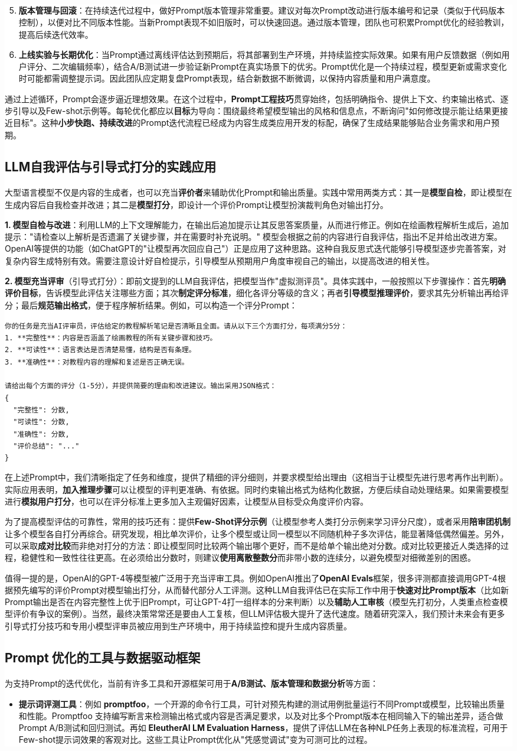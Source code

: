 5. **版本管理与回滚**：在持续迭代过程中，做好Prompt版本管理非常重要。建议对每次Prompt改动进行版本编号和记录（类似于代码版本控制），以便对比不同版本性能。当新Prompt表现不如旧版时，可以快速回退。通过版本管理，团队也可积累Prompt优化的经验教训，提高后续迭代效率。

6. **上线实验与长期优化**：当Prompt通过离线评估达到预期后，将其部署到生产环境，并持续监控实际效果。如果有用户反馈数据（例如用户评分、二次编辑频率），结合A/B测试进一步验证新Prompt在真实场景下的优劣。Prompt优化是一个持续过程，模型更新或需求变化时可能都需调整提示词。因此团队应定期复盘Prompt表现，结合新数据不断微调，以保持内容质量和用户满意度。

通过上述循环，Prompt会逐步逼近理想效果。在这个过程中，**Prompt工程技巧**贯穿始终，包括明确指令、提供上下文、约束输出格式、逐步引导以及Few-shot示例等。每轮优化都应以**目标**为导向：围绕最终希望模型输出的风格和信息点，不断询问"如何修改提示能让结果更接近目标"。这种**小步快跑、持续改进**的Prompt迭代流程已经成为内容生成类应用开发的标配，确保了生成结果能够贴合业务需求和用户预期。

## LLM自我评估与引导式打分的实践应用

大型语言模型不仅是内容的生成者，也可以充当**评价者**来辅助优化Prompt和输出质量。实践中常用两类方式：其一是**模型自检**，即让模型在生成内容后自我检查并改进；其二是**模型打分**，即设计一个评价Prompt让模型扮演裁判角色对输出打分。

**1. 模型自检与改进**：利用LLM的上下文理解能力，在输出后追加提示让其反思答案质量，从而进行修正。例如在绘画教程解析生成后，追加提示："请检查以上解析是否遗漏了关键步骤，并在需要时补充说明。" 模型会根据之前的内容进行自我评估，指出不足并给出改进方案。OpenAI等提供的功能（如ChatGPT的"让模型再次回应自己"）正是应用了这种思路。这种自我反思式迭代能够引导模型逐步完善答案，对复杂内容生成特别有效。需要注意设计好自检提示，引导模型从预期用户角度审视自己的输出，以提高改进的相关性。

**2. 模型充当评审**（引导式打分）：即前文提到的LLM自我评估，把模型当作"虚拟测评员"。具体实践中，一般按照以下步骤操作：首先**明确评价目标**，告诉模型此评估关注哪些方面；其次**制定评分标准**，细化各评分等级的含义；再者**引导模型推理评价**，要求其先分析输出再给评分；最后**规范输出格式**，便于程序解析结果。例如，可以构造一个评分Prompt：

```
你的任务是充当AI评审员，评估给定的教程解析笔记是否清晰且全面。请从以下三个方面打分，每项满分5分：
1. **完整性**：内容是否涵盖了绘画教程的所有关键步骤和技巧。
2. **可读性**：语言表达是否清楚易懂，结构是否有条理。
3. **准确性**：对教程内容的理解和复述是否正确无误。

请给出每个方面的评分（1-5分），并提供简要的理由和改进建议。输出采用JSON格式：
{
  "完整性": 分数,
  "可读性": 分数,
  "准确性": 分数,
  "评价总结": "..."
}
```

在上述Prompt中，我们清晰指定了任务和维度，提供了精细的评分细则，并要求模型给出理由（这相当于让模型先进行思考再作出判断）。实际应用表明，**加入推理步骤**可以让模型的评判更准确、有依据。同时约束输出格式为结构化数据，方便后续自动处理结果。如果需要模型进行**模拟用户打分**，也可以在评分标准上更多加入主观偏好因素，让模型从目标受众角度评价内容。

为了提高模型评估的可靠性，常用的技巧还有：提供**Few-Shot评分示例**（让模型参考人类打分示例来学习评分尺度），或者采用**陪审团机制**让多个模型各自打分再综合。研究发现，相比单次评价，让多个模型或让同一模型以不同随机种子多次评估，能显著降低偶然偏差。另外，可以采取**成对比较**而非绝对打分的方法：即让模型同时比较两个输出哪个更好，而不是给单个输出绝对分数。成对比较更接近人类选择的过程，稳健性和一致性往往更高。在必须给出分数时，则建议**使用离散整数分**而非带小数的连续分，以避免模型对细微差别的困惑。

值得一提的是，OpenAI的GPT-4等模型被广泛用于充当评审工具。例如OpenAI推出了**OpenAI Evals**框架，很多评测都直接调用GPT-4根据预先编写的评价Prompt对模型输出打分，从而替代部分人工评测。这种LLM自我评估已在实际工作中用于**快速对比Prompt版本**（比如新Prompt输出是否在内容完整性上优于旧Prompt，可让GPT-4打一组样本的分来判断）以及**辅助人工审核**（模型先打初分，人类重点检查模型评价有争议的案例）。当然，最终决策常常还是要由人工复核，但LLM评估极大提升了迭代速度。随着研究深入，我们预计未来会有更多引导式打分技巧和专用小模型评审员被应用到生产环境中，用于持续监控和提升生成内容质量。

## Prompt 优化的工具与数据驱动框架

为支持Prompt的迭代优化，当前有许多工具和开源框架可用于**A/B测试、版本管理和数据分析**等方面：

* **提示词评测工具**：例如 **promptfoo**，一个开源的命令行工具，可针对预先构建的测试用例批量运行不同Prompt或模型，比较输出质量和性能。Promptfoo 支持编写断言来检测输出格式或内容是否满足要求，以及对比多个Prompt版本在相同输入下的输出差异，适合做Prompt A/B测试和回归测试。再如 **EleutherAI LM Evaluation Harness**，提供了评估LLM在各种NLP任务上表现的标准流程，可用于Few-shot提示词效果的客观对比。这些工具让Prompt优化从"凭感觉调试"变为可测可比的过程。
